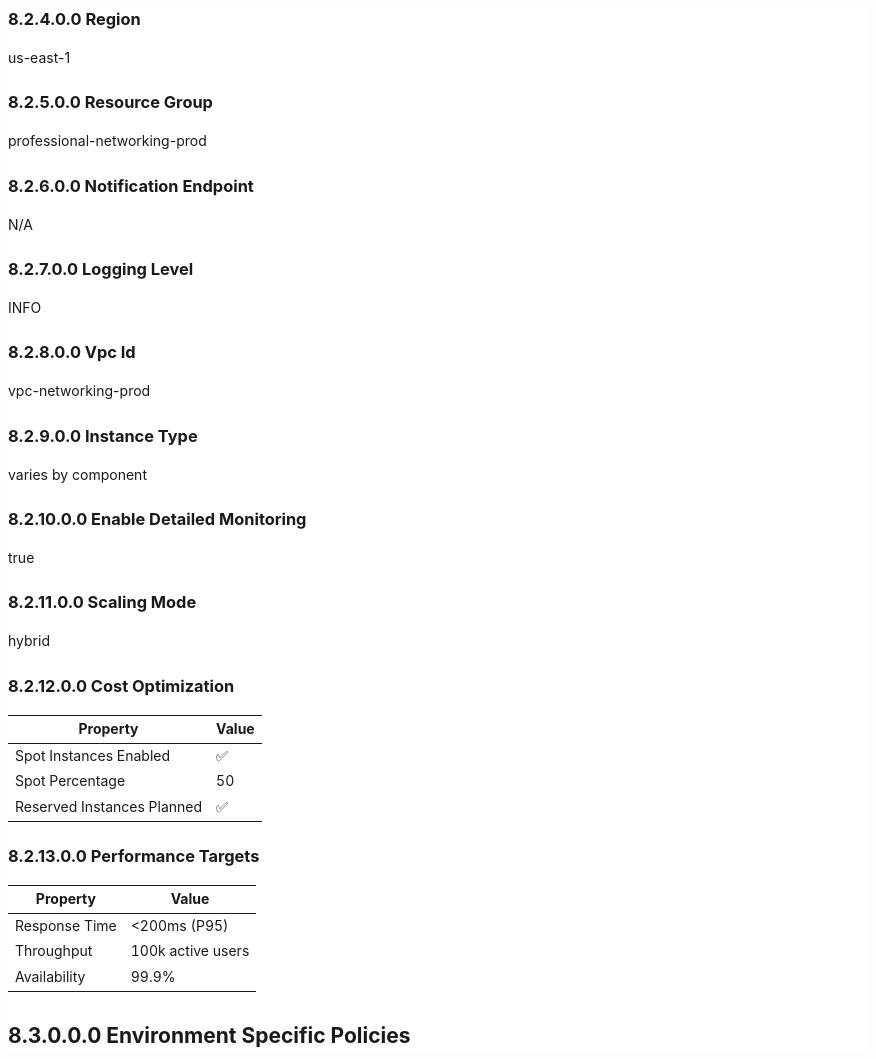 ### 8.2.4.0.0 Region

us-east-1

### 8.2.5.0.0 Resource Group

professional-networking-prod

### 8.2.6.0.0 Notification Endpoint

N/A

### 8.2.7.0.0 Logging Level

INFO

### 8.2.8.0.0 Vpc Id

vpc-networking-prod

### 8.2.9.0.0 Instance Type

varies by component

### 8.2.10.0.0 Enable Detailed Monitoring

true

### 8.2.11.0.0 Scaling Mode

hybrid

### 8.2.12.0.0 Cost Optimization

| Property | Value |
|----------|-------|
| Spot Instances Enabled | ✅ |
| Spot Percentage | 50 |
| Reserved Instances Planned | ✅ |

### 8.2.13.0.0 Performance Targets

| Property | Value |
|----------|-------|
| Response Time | <200ms (P95) |
| Throughput | 100k active users |
| Availability | 99.9% |

## 8.3.0.0.0 Environment Specific Policies
